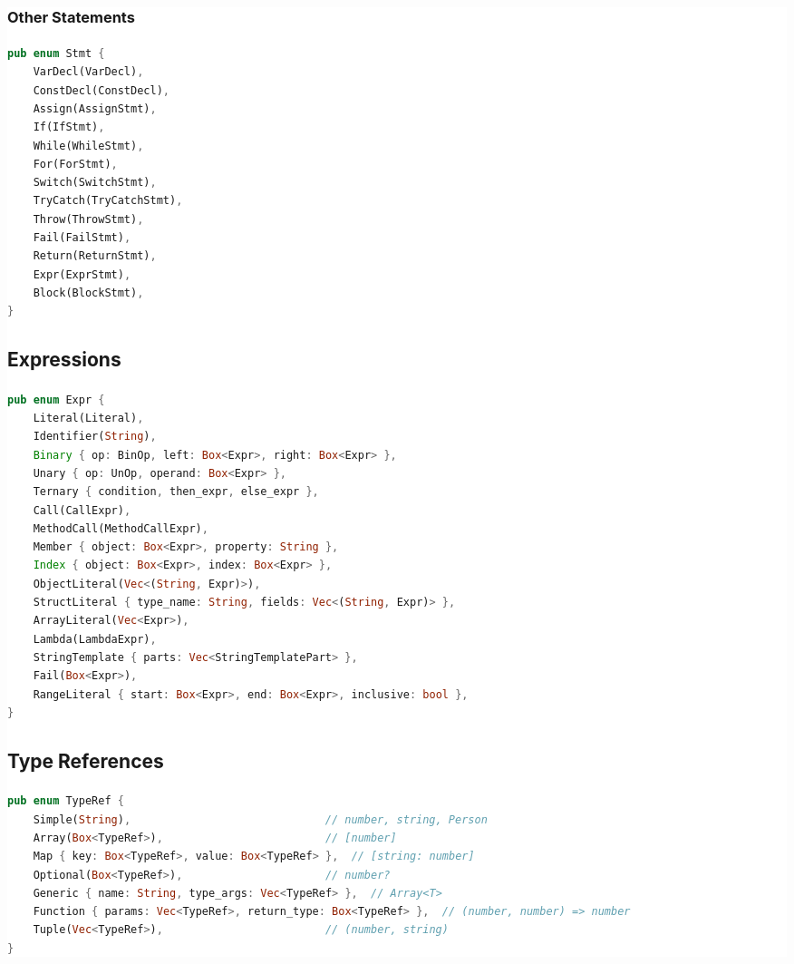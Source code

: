 ### Other Statements

```rust
pub enum Stmt {
    VarDecl(VarDecl),
    ConstDecl(ConstDecl),
    Assign(AssignStmt),
    If(IfStmt),
    While(WhileStmt),
    For(ForStmt),
    Switch(SwitchStmt),
    TryCatch(TryCatchStmt),
    Throw(ThrowStmt),
    Fail(FailStmt),
    Return(ReturnStmt),
    Expr(ExprStmt),
    Block(BlockStmt),
}
```

## Expressions

```rust
pub enum Expr {
    Literal(Literal),
    Identifier(String),
    Binary { op: BinOp, left: Box<Expr>, right: Box<Expr> },
    Unary { op: UnOp, operand: Box<Expr> },
    Ternary { condition, then_expr, else_expr },
    Call(CallExpr),
    MethodCall(MethodCallExpr),
    Member { object: Box<Expr>, property: String },
    Index { object: Box<Expr>, index: Box<Expr> },
    ObjectLiteral(Vec<(String, Expr)>),
    StructLiteral { type_name: String, fields: Vec<(String, Expr)> },
    ArrayLiteral(Vec<Expr>),
    Lambda(LambdaExpr),
    StringTemplate { parts: Vec<StringTemplatePart> },
    Fail(Box<Expr>),
    RangeLiteral { start: Box<Expr>, end: Box<Expr>, inclusive: bool },
}
```

## Type References

```rust
pub enum TypeRef {
    Simple(String),                              // number, string, Person
    Array(Box<TypeRef>),                         // [number]
    Map { key: Box<TypeRef>, value: Box<TypeRef> },  // [string: number]
    Optional(Box<TypeRef>),                      // number?
    Generic { name: String, type_args: Vec<TypeRef> },  // Array<T>
    Function { params: Vec<TypeRef>, return_type: Box<TypeRef> },  // (number, number) => number
    Tuple(Vec<TypeRef>),                         // (number, string)
}
```
